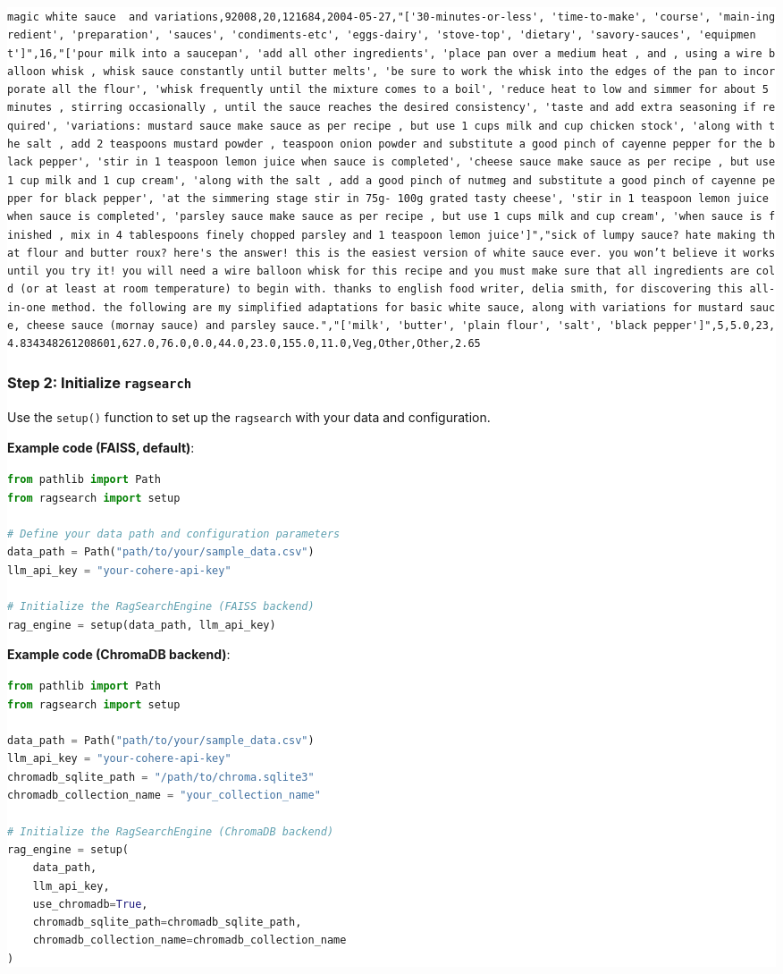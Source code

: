 ```csv
magic white sauce  and variations,92008,20,121684,2004-05-27,"['30-minutes-or-less', 'time-to-make', 'course', 'main-ingredient', 'preparation', 'sauces', 'condiments-etc', 'eggs-dairy', 'stove-top', 'dietary', 'savory-sauces', 'equipment']",16,"['pour milk into a saucepan', 'add all other ingredients', 'place pan over a medium heat , and , using a wire balloon whisk , whisk sauce constantly until butter melts', 'be sure to work the whisk into the edges of the pan to incorporate all the flour', 'whisk frequently until the mixture comes to a boil', 'reduce heat to low and simmer for about 5 minutes , stirring occasionally , until the sauce reaches the desired consistency', 'taste and add extra seasoning if required', 'variations: mustard sauce make sauce as per recipe , but use 1 cups milk and cup chicken stock', 'along with the salt , add 2 teaspoons mustard powder , teaspoon onion powder and substitute a good pinch of cayenne pepper for the black pepper', 'stir in 1 teaspoon lemon juice when sauce is completed', 'cheese sauce make sauce as per recipe , but use 1 cup milk and 1 cup cream', 'along with the salt , add a good pinch of nutmeg and substitute a good pinch of cayenne pepper for black pepper', 'at the simmering stage stir in 75g- 100g grated tasty cheese', 'stir in 1 teaspoon lemon juice when sauce is completed', 'parsley sauce make sauce as per recipe , but use 1 cups milk and cup cream', 'when sauce is finished , mix in 4 tablespoons finely chopped parsley and 1 teaspoon lemon juice']","sick of lumpy sauce? hate making that flour and butter roux? here's the answer! this is the easiest version of white sauce ever. you won’t believe it works until you try it! you will need a wire balloon whisk for this recipe and you must make sure that all ingredients are cold (or at least at room temperature) to begin with. thanks to english food writer, delia smith, for discovering this all-in-one method. the following are my simplified adaptations for basic white sauce, along with variations for mustard sauce, cheese sauce (mornay sauce) and parsley sauce.","['milk', 'butter', 'plain flour', 'salt', 'black pepper']",5,5.0,23,4.834348261208601,627.0,76.0,0.0,44.0,23.0,155.0,11.0,Veg,Other,Other,2.65
```


### Step 2: Initialize `ragsearch`
Use the `setup()` function to set up the `ragsearch` with your data and configuration.

**Example code (FAISS, default)**:
```python
from pathlib import Path
from ragsearch import setup

# Define your data path and configuration parameters
data_path = Path("path/to/your/sample_data.csv")
llm_api_key = "your-cohere-api-key"

# Initialize the RagSearchEngine (FAISS backend)
rag_engine = setup(data_path, llm_api_key)
```

**Example code (ChromaDB backend)**:
```python
from pathlib import Path
from ragsearch import setup

data_path = Path("path/to/your/sample_data.csv")
llm_api_key = "your-cohere-api-key"
chromadb_sqlite_path = "/path/to/chroma.sqlite3"
chromadb_collection_name = "your_collection_name"

# Initialize the RagSearchEngine (ChromaDB backend)
rag_engine = setup(
    data_path,
    llm_api_key,
    use_chromadb=True,
    chromadb_sqlite_path=chromadb_sqlite_path,
    chromadb_collection_name=chromadb_collection_name
)
```

